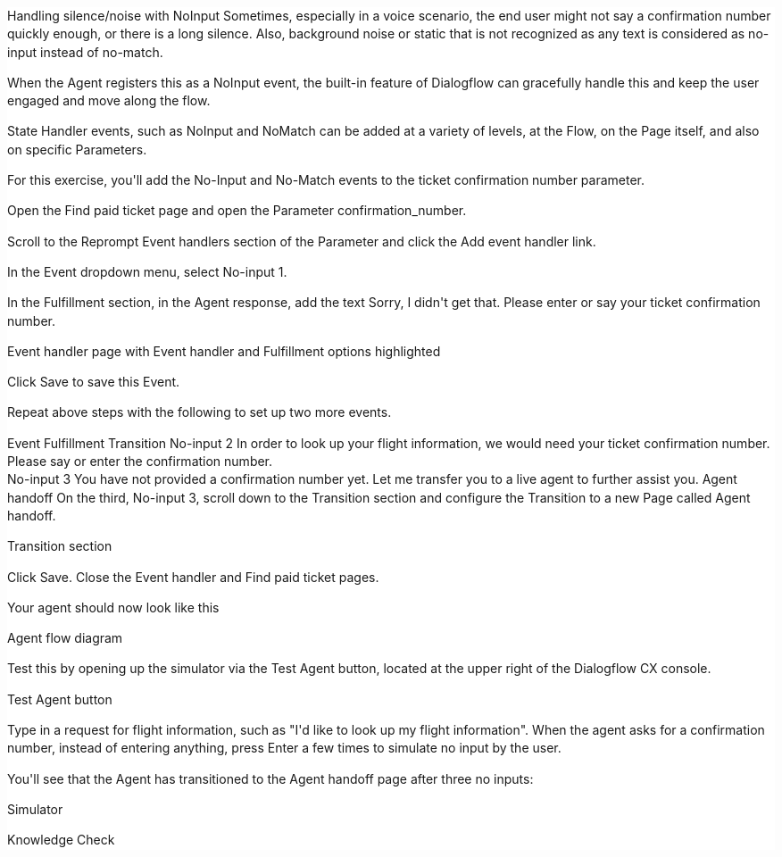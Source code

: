 Handling silence/noise with NoInput
Sometimes, especially in a voice scenario, the end user might not say a confirmation number quickly enough, or there is a long silence. Also, background noise or static that is not recognized as any text is considered as no-input instead of no-match.

When the Agent registers this as a NoInput event, the built-in feature of Dialogflow can gracefully handle this and keep the user engaged and move along the flow.

State Handler events, such as NoInput and NoMatch can be added at a variety of levels, at the Flow, on the Page itself, and also on specific Parameters.

For this exercise, you'll add the No-Input and No-Match events to the ticket confirmation number parameter.

Open the Find paid ticket page and open the Parameter confirmation_number.

Scroll to the Reprompt Event handlers section of the Parameter and click the Add event handler link.

In the Event dropdown menu, select No-input 1.

In the Fulfillment section, in the Agent response, add the text Sorry, I didn't get that. Please enter or say your ticket confirmation number.

Event handler page with Event handler and Fulfillment options highlighted 

Click Save to save this Event.

Repeat above steps with the following to set up two more events.

Event	Fulfillment	Transition
No-input 2	In order to look up your flight information, we would need your ticket confirmation number. Please say or enter the confirmation number.	
No-input 3	You have not provided a confirmation number yet. Let me transfer you to a live agent to further assist you.	Agent handoff
On the third, No-input 3, scroll down to the Transition section and configure the Transition to a new Page called Agent handoff.

Transition section

Click Save. Close the Event handler and Find paid ticket pages.

Your agent should now look like this

Agent flow diagram

Test this by opening up the simulator via the Test Agent button, located at the upper right of the Dialogflow CX console.

Test Agent button

Type in a request for flight information, such as "I'd like to look up my flight information". When the agent asks for a confirmation number, instead of entering anything, press Enter a few times to simulate no input by the user.

You'll see that the Agent has transitioned to the Agent handoff page after three no inputs:

Simulator

Knowledge Check

